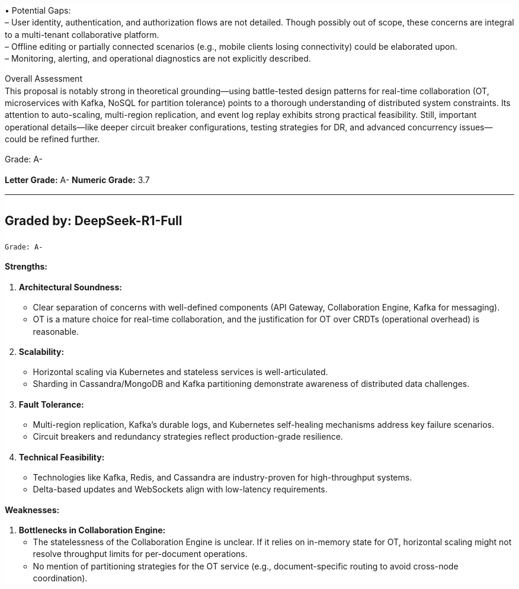    • Potential Gaps:  
     – User identity, authentication, and authorization flows are not detailed. Though possibly out of scope, these concerns are integral to a multi-tenant collaborative platform.  
     – Offline editing or partially connected scenarios (e.g., mobile clients losing connectivity) could be elaborated upon.  
     – Monitoring, alerting, and operational diagnostics are not explicitly described.

Overall Assessment  
This proposal is notably strong in theoretical grounding—using battle-tested design patterns for real-time collaboration (OT, microservices with Kafka, NoSQL for partition tolerance) points to a thorough understanding of distributed system constraints. Its attention to auto-scaling, multi-region replication, and event log replay exhibits strong practical feasibility. Still, important operational details—like deeper circuit breaker configurations, testing strategies for DR, and advanced concurrency issues—could be refined further.

Grade: A-

**Letter Grade:** A-
**Numeric Grade:** 3.7

---

## Graded by: DeepSeek-R1-Full

```
Grade: A-
```

**Strengths:**  
1. **Architectural Soundness:**  
   - Clear separation of concerns with well-defined components (API Gateway, Collaboration Engine, Kafka for messaging).  
   - OT is a mature choice for real-time collaboration, and the justification for OT over CRDTs (operational overhead) is reasonable.  

2. **Scalability:**  
   - Horizontal scaling via Kubernetes and stateless services is well-articulated.  
   - Sharding in Cassandra/MongoDB and Kafka partitioning demonstrate awareness of distributed data challenges.  

3. **Fault Tolerance:**  
   - Multi-region replication, Kafka’s durable logs, and Kubernetes self-healing mechanisms address key failure scenarios.  
   - Circuit breakers and redundancy strategies reflect production-grade resilience.  

4. **Technical Feasibility:**  
   - Technologies like Kafka, Redis, and Cassandra are industry-proven for high-throughput systems.  
   - Delta-based updates and WebSockets align with low-latency requirements.  

**Weaknesses:**  
1. **Bottlenecks in Collaboration Engine:**  
   - The statelessness of the Collaboration Engine is unclear. If it relies on in-memory state for OT, horizontal scaling might not resolve throughput limits for per-document operations.  
   - No mention of partitioning strategies for the OT service (e.g., document-specific routing to avoid cross-node coordination).  
